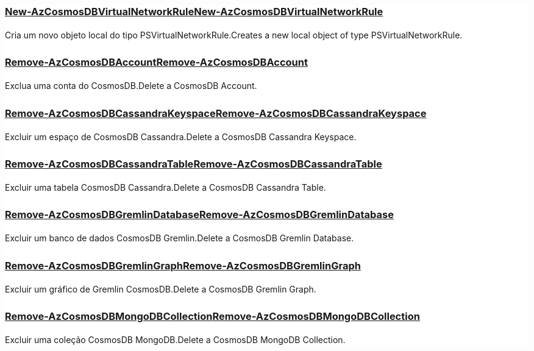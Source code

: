 ### [<span data-ttu-id="dc638-222">New-AzCosmosDBVirtualNetworkRule</span><span class="sxs-lookup"><span data-stu-id="dc638-222">New-AzCosmosDBVirtualNetworkRule</span></span>](New-AzCosmosDBVirtualNetworkRule.md)
<span data-ttu-id="dc638-223">Cria um novo objeto local do tipo PSVirtualNetworkRule.</span><span class="sxs-lookup"><span data-stu-id="dc638-223">Creates a new local object of type PSVirtualNetworkRule.</span></span> 

### [<span data-ttu-id="dc638-224">Remove-AzCosmosDBAccount</span><span class="sxs-lookup"><span data-stu-id="dc638-224">Remove-AzCosmosDBAccount</span></span>](Remove-AzCosmosDBAccount.md)
<span data-ttu-id="dc638-225">Exclua uma conta do CosmosDB.</span><span class="sxs-lookup"><span data-stu-id="dc638-225">Delete a CosmosDB Account.</span></span>

### [<span data-ttu-id="dc638-226">Remove-AzCosmosDBCassandraKeyspace</span><span class="sxs-lookup"><span data-stu-id="dc638-226">Remove-AzCosmosDBCassandraKeyspace</span></span>](Remove-AzCosmosDBCassandraKeyspace.md)
<span data-ttu-id="dc638-227">Excluir um espaço de CosmosDB Cassandra.</span><span class="sxs-lookup"><span data-stu-id="dc638-227">Delete a CosmosDB Cassandra Keyspace.</span></span>

### [<span data-ttu-id="dc638-228">Remove-AzCosmosDBCassandraTable</span><span class="sxs-lookup"><span data-stu-id="dc638-228">Remove-AzCosmosDBCassandraTable</span></span>](Remove-AzCosmosDBCassandraTable.md)
<span data-ttu-id="dc638-229">Excluir uma tabela CosmosDB Cassandra.</span><span class="sxs-lookup"><span data-stu-id="dc638-229">Delete a CosmosDB Cassandra Table.</span></span>

### [<span data-ttu-id="dc638-230">Remove-AzCosmosDBGremlinDatabase</span><span class="sxs-lookup"><span data-stu-id="dc638-230">Remove-AzCosmosDBGremlinDatabase</span></span>](Remove-AzCosmosDBGremlinDatabase.md)
<span data-ttu-id="dc638-231">Excluir um banco de dados CosmosDB Gremlin.</span><span class="sxs-lookup"><span data-stu-id="dc638-231">Delete a CosmosDB Gremlin Database.</span></span>

### [<span data-ttu-id="dc638-232">Remove-AzCosmosDBGremlinGraph</span><span class="sxs-lookup"><span data-stu-id="dc638-232">Remove-AzCosmosDBGremlinGraph</span></span>](Remove-AzCosmosDBGremlinGraph.md)
<span data-ttu-id="dc638-233">Excluir um gráfico de Gremlin CosmosDB.</span><span class="sxs-lookup"><span data-stu-id="dc638-233">Delete a CosmosDB Gremlin Graph.</span></span>

### [<span data-ttu-id="dc638-234">Remove-AzCosmosDBMongoDBCollection</span><span class="sxs-lookup"><span data-stu-id="dc638-234">Remove-AzCosmosDBMongoDBCollection</span></span>](Remove-AzCosmosDBMongoDBCollection.md)
<span data-ttu-id="dc638-235">Excluir uma coleção CosmosDB MongoDB.</span><span class="sxs-lookup"><span data-stu-id="dc638-235">Delete a CosmosDB MongoDB Collection.</span></span>
